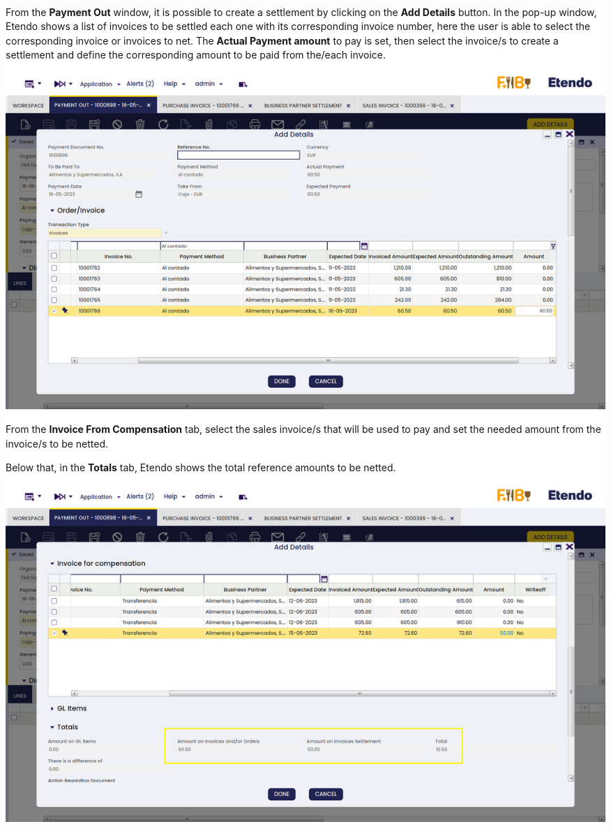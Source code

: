 From the **Payment Out** window, it is possible to create a settlement by clicking on the **Add Details** button.
In the pop-up window, Etendo shows a list of invoices to be settled each one with its corresponding invoice number, here the user is able to select the corresponding invoice or invoices to net. The **Actual Payment amount** to pay is set, then select the invoice/s to create a settlement and define the corresponding amount to be paid from the/each invoice.

![](/docs/assets/drive/1VXTbJvoG4le_x7dTVC9lqV3puMIqwh-N.png)

From the **Invoice From Compensation** tab, select the sales invoice/s that will be used to pay and set the needed amount from the invoice/s to be netted.

Below that, in the **Totals** tab, Etendo shows the total reference amounts to be netted.

![](/docs/assets/drive/1T-gLPqseFzIa5If1LX93VlhdYIaOz4-5.png)
